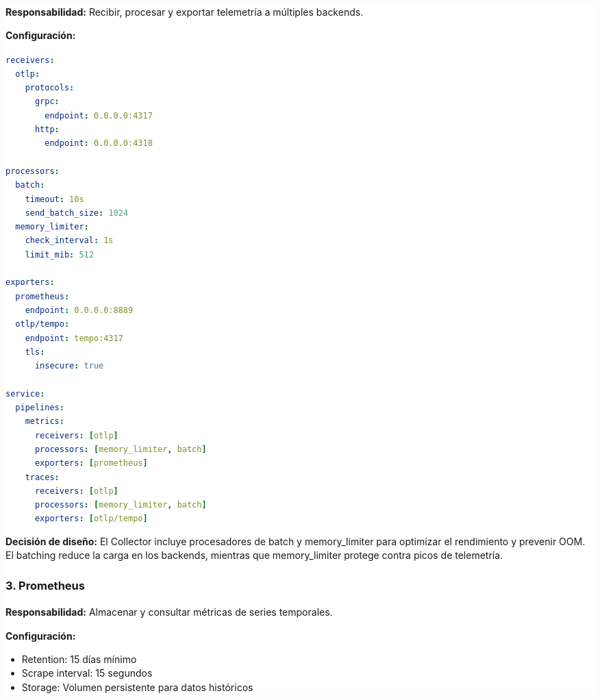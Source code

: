 **Responsabilidad:** Recibir, procesar y exportar telemetría a múltiples backends.

**Configuración:**
```yaml
receivers:
  otlp:
    protocols:
      grpc:
        endpoint: 0.0.0.0:4317
      http:
        endpoint: 0.0.0.0:4318

processors:
  batch:
    timeout: 10s
    send_batch_size: 1024
  memory_limiter:
    check_interval: 1s
    limit_mib: 512

exporters:
  prometheus:
    endpoint: 0.0.0.0:8889
  otlp/tempo:
    endpoint: tempo:4317
    tls:
      insecure: true

service:
  pipelines:
    metrics:
      receivers: [otlp]
      processors: [memory_limiter, batch]
      exporters: [prometheus]
    traces:
      receivers: [otlp]
      processors: [memory_limiter, batch]
      exporters: [otlp/tempo]
```

**Decisión de diseño:** El Collector incluye procesadores de batch y memory_limiter para optimizar el rendimiento y prevenir OOM. El batching reduce la carga en los backends, mientras que memory_limiter protege contra picos de telemetría.

### 3. Prometheus

**Responsabilidad:** Almacenar y consultar métricas de series temporales.

**Configuración:**
- Retention: 15 días mínimo
- Scrape interval: 15 segundos
- Storage: Volumen persistente para datos históricos
